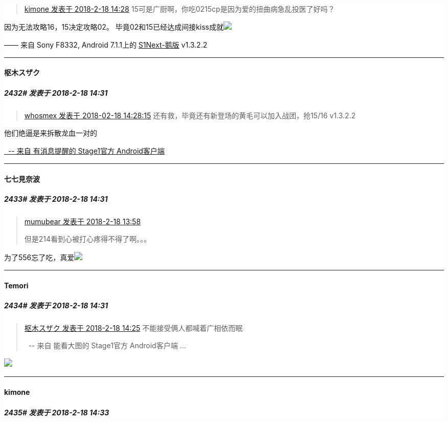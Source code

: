 
<blockquote><a href="httphttps://bbs.saraba1st.com/2b/forum.php?mod=redirect&amp;goto=findpost&amp;pid=38594743&amp;ptid=1582524" target="_blank">kimone 发表于 2018-2-18 14:28</a>
15可是广厨啊，你吃0215cp是因为爱的扭曲病急乱投医了好吗？</blockquote>
因为无法攻略16，15决定攻略02。
毕竟02和15已经达成间接kiss成就<img src="https://static.saraba1st.com/image/smiley/face2017/003.png" referrerpolicy="no-referrer">


—— 来自 Sony F8332, Android 7.1.1上的 [S1Next-鹅版](https://github.com/ykrank/S1-Next/releases) v1.3.2.2


-----

####  枢木スザク  
##### 2432#       发表于 2018-2-18 14:31


<blockquote><a href="httphttps://bbs.saraba1st.com/2b/forum.php?mod=redirect&amp;goto=findpost&amp;pid=38594741&amp;ptid=1582524" target="_blank">whosmex 发表于 2018-02-18 14:28:15</a>
还有救，毕竟还有新登场的黄毛可以加入战团，抢15/16 v1.3.2.2</blockquote>他们绝逼是来拆散龙血一对的

[  -- 来自 有消息提醒的 Stage1官方 Android客户端](https://www.coolapk.com/apk/140634)


-----

####  七七見奈波  
##### 2433#       发表于 2018-2-18 14:31


<blockquote><a href="httphttps://bbs.saraba1st.com/2b/forum.php?mod=redirect&amp;goto=findpost&amp;pid=38594459&amp;ptid=1582524" target="_blank">mumubear 发表于 2018-2-18 13:58</a>

但是214看到心被打心疼得不得了啊。。。</blockquote>
为了556忘了吃，真爱<img src="https://static.saraba1st.com/image/smiley/face2017/033.png" referrerpolicy="no-referrer">


-----

####  Temori  
##### 2434#       发表于 2018-2-18 14:31


<blockquote><a href="httphttps://bbs.saraba1st.com/2b/forum.php?mod=redirect&amp;goto=findpost&amp;pid=38594720&amp;ptid=1582524" target="_blank">枢木スザク 发表于 2018-2-18 14:25</a>
不能接受俩人都喊着广相依而眠

  -- 来自 能看大图的 Stage1官方 Android客户端 ...</blockquote>
<img src="https://static.saraba1st.com/image/smiley/face2017/067.png" referrerpolicy="no-referrer">


-----

####  kimone  
##### 2435#       发表于 2018-2-18 14:33

